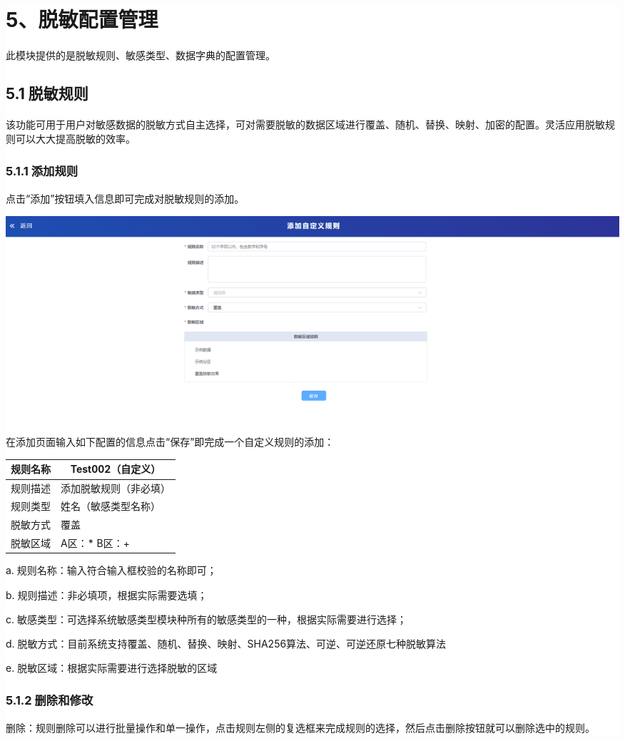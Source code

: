 # 5、脱敏配置管理

此模块提供的是脱敏规则、敏感类型、数据字典的配置管理。

## 5.1 脱敏规则

该功能可用于用户对敏感数据的脱敏方式自主选择，可对需要脱敏的数据区域进行覆盖、随机、替换、映射、加密的配置。灵活应用脱敏规则可以大大提高脱敏的效率。

### 5.1.1 添加规则

点击“添加”按钮填入信息即可完成对脱敏规则的添加。

![](/images/operation/rule/config/config_1.png)                               

在添加页面输入如下配置的信息点击“保存”即完成一个自定义规则的添加：

| 规则名称 | Test002（自定义）        |
| -------- | ------------------------ |
| 规则描述 | 添加脱敏规则（非必填）   |
| 规则类型 | 姓名（敏感类型名称）     |
| 脱敏方式 | 覆盖                     |
| 脱敏区域 | A区：*            B区：+ |

a. 规则名称：输入符合输入框校验的名称即可；

b. 规则描述：非必填项，根据实际需要选填；

c. 敏感类型：可选择系统敏感类型模块种所有的敏感类型的一种，根据实际需要进行选择；

d. 脱敏方式：目前系统支持覆盖、随机、替换、映射、SHA256算法、可逆、可逆还原七种脱敏算法

e. 脱敏区域：根据实际需要进行选择脱敏的区域

### 5.1.2 删除和修改

删除：规则删除可以进行批量操作和单一操作，点击规则左侧的复选框来完成规则的选择，然后点击删除按钮就可以删除选中的规则。

